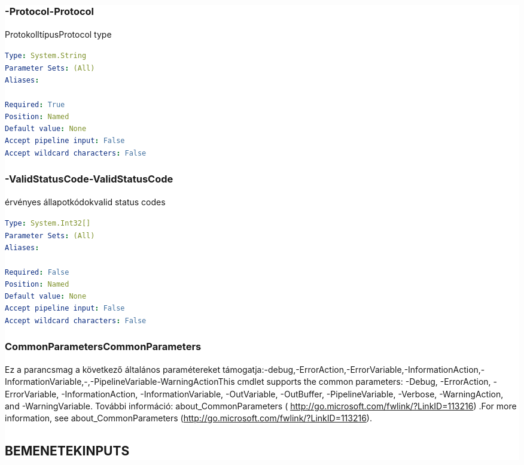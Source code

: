 ### <span data-ttu-id="688d6-118">-Protocol</span><span class="sxs-lookup"><span data-stu-id="688d6-118">-Protocol</span></span>
<span data-ttu-id="688d6-119">Protokolltípus</span><span class="sxs-lookup"><span data-stu-id="688d6-119">Protocol type</span></span>

```yaml
Type: System.String
Parameter Sets: (All)
Aliases:

Required: True
Position: Named
Default value: None
Accept pipeline input: False
Accept wildcard characters: False
```

### <span data-ttu-id="688d6-120">-ValidStatusCode</span><span class="sxs-lookup"><span data-stu-id="688d6-120">-ValidStatusCode</span></span>
<span data-ttu-id="688d6-121">érvényes állapotkódok</span><span class="sxs-lookup"><span data-stu-id="688d6-121">valid status codes</span></span>

```yaml
Type: System.Int32[]
Parameter Sets: (All)
Aliases:

Required: False
Position: Named
Default value: None
Accept pipeline input: False
Accept wildcard characters: False
```

### <span data-ttu-id="688d6-122">CommonParameters</span><span class="sxs-lookup"><span data-stu-id="688d6-122">CommonParameters</span></span>
<span data-ttu-id="688d6-123">Ez a parancsmag a következő általános paramétereket támogatja:-debug,-ErrorAction,-ErrorVariable,-InformationAction,-InformationVariable,-,-PipelineVariable-WarningAction</span><span class="sxs-lookup"><span data-stu-id="688d6-123">This cmdlet supports the common parameters: -Debug, -ErrorAction, -ErrorVariable, -InformationAction, -InformationVariable, -OutVariable, -OutBuffer, -PipelineVariable, -Verbose, -WarningAction, and -WarningVariable.</span></span> <span data-ttu-id="688d6-124">További információ: about_CommonParameters ( http://go.microsoft.com/fwlink/?LinkID=113216) .</span><span class="sxs-lookup"><span data-stu-id="688d6-124">For more information, see about_CommonParameters (http://go.microsoft.com/fwlink/?LinkID=113216).</span></span>

## <span data-ttu-id="688d6-125">BEMENETEK</span><span class="sxs-lookup"><span data-stu-id="688d6-125">INPUTS</span></span>
